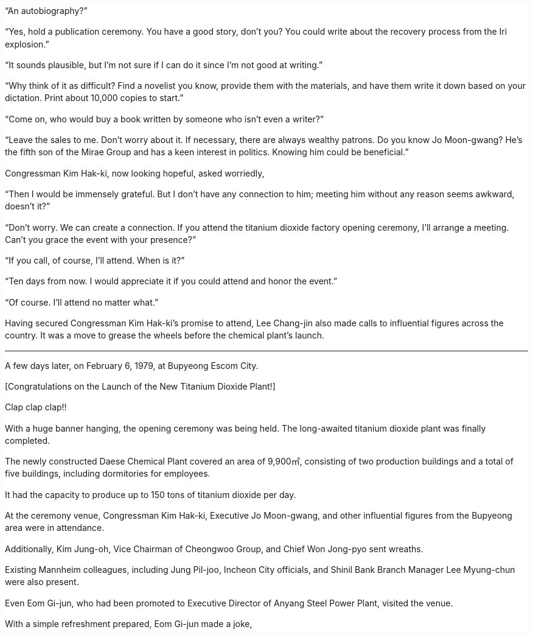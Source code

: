 “An autobiography?”

“Yes, hold a publication ceremony. You have a good story, don’t you? You could write about the recovery process from the Iri explosion.”

“It sounds plausible, but I’m not sure if I can do it since I’m not good at writing.”

“Why think of it as difficult? Find a novelist you know, provide them with the materials, and have them write it down based on your dictation. Print about 10,000 copies to start.”

“Come on, who would buy a book written by someone who isn’t even a writer?”

“Leave the sales to me. Don’t worry about it. If necessary, there are always wealthy patrons. Do you know Jo Moon-gwang? He’s the fifth son of the Mirae Group and has a keen interest in politics. Knowing him could be beneficial.”

Congressman Kim Hak-ki, now looking hopeful, asked worriedly,

“Then I would be immensely grateful. But I don’t have any connection to him; meeting him without any reason seems awkward, doesn’t it?”

“Don’t worry. We can create a connection. If you attend the titanium dioxide factory opening ceremony, I’ll arrange a meeting. Can’t you grace the event with your presence?”

“If you call, of course, I’ll attend. When is it?”

“Ten days from now. I would appreciate it if you could attend and honor the event.”

“Of course. I’ll attend no matter what.”

Having secured Congressman Kim Hak-ki’s promise to attend, Lee Chang-jin also made calls to influential figures across the country. It was a move to grease the wheels before the chemical plant’s launch.

* * *

A few days later, on February 6, 1979, at Bupyeong Escom City.

[Congratulations on the Launch of the New Titanium Dioxide Plant!]

Clap clap clap!!

With a huge banner hanging, the opening ceremony was being held. The long-awaited titanium dioxide plant was finally completed.

The newly constructed Daese Chemical Plant covered an area of 9,900㎡, consisting of two production buildings and a total of five buildings, including dormitories for employees.

It had the capacity to produce up to 150 tons of titanium dioxide per day.

At the ceremony venue, Congressman Kim Hak-ki, Executive Jo Moon-gwang, and other influential figures from the Bupyeong area were in attendance.

Additionally, Kim Jung-oh, Vice Chairman of Cheongwoo Group, and Chief Won Jong-pyo sent wreaths.

Existing Mannheim colleagues, including Jung Pil-joo, Incheon City officials, and Shinil Bank Branch Manager Lee Myung-chun were also present.

Even Eom Gi-jun, who had been promoted to Executive Director of Anyang Steel Power Plant, visited the venue.

With a simple refreshment prepared, Eom Gi-jun made a joke,
